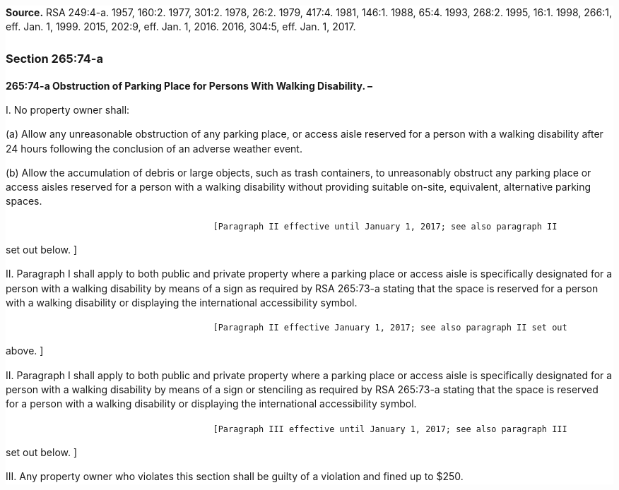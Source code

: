 **Source.** RSA 249:4-a. 1957, 160:2. 1977, 301:2. 1978, 26:2. 1979,
417:4. 1981, 146:1. 1988, 65:4. 1993, 268:2. 1995, 16:1. 1998, 266:1,
eff. Jan. 1, 1999. 2015, 202:9, eff. Jan. 1, 2016. 2016, 304:5, eff.
Jan. 1, 2017.

### Section 265:74-a

 **265:74-a Obstruction of Parking Place for Persons With Walking
Disability. –**
                                             
 I. No property owner shall:
                                             
 (a) Allow any unreasonable obstruction of any parking place, or
access aisle reserved for a person with a walking disability after 24
hours following the conclusion of an adverse weather event.
                                             
 (b) Allow the accumulation of debris or large objects, such as
trash containers, to unreasonably obstruct any parking place or access
aisles reserved for a person with a walking disability without providing
suitable on-site, equivalent, alternative parking spaces.


                                             [Paragraph II effective until January 1, 2017; see also paragraph II
set out below.
                                             ]


                                             
 II. Paragraph I shall apply to both public and private property
where a parking place or access aisle is specifically designated for a
person with a walking disability by means of a sign as required by RSA
265:73-a stating that the space is reserved for a person with a walking
disability or displaying the international accessibility symbol.


                                             [Paragraph II effective January 1, 2017; see also paragraph II set out
above.
                                             ]


                                             
 II. Paragraph I shall apply to both public and private property
where a parking place or access aisle is specifically designated for a
person with a walking disability by means of a sign or stenciling as
required by RSA 265:73-a stating that the space is reserved for a person
with a walking disability or displaying the international accessibility
symbol.


                                             [Paragraph III effective until January 1, 2017; see also paragraph III
set out below.
                                             ]


                                             
 III. Any property owner who violates this section shall be guilty of
a violation and fined up to 
                                             $250.

